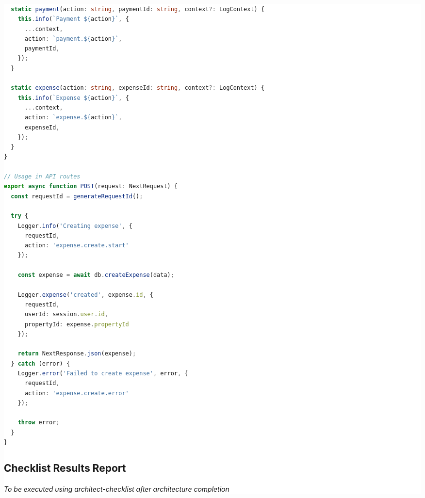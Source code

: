 ```typescript
  static payment(action: string, paymentId: string, context?: LogContext) {
    this.info(`Payment ${action}`, {
      ...context,
      action: `payment.${action}`,
      paymentId,
    });
  }

  static expense(action: string, expenseId: string, context?: LogContext) {
    this.info(`Expense ${action}`, {
      ...context,
      action: `expense.${action}`,
      expenseId,
    });
  }
}

// Usage in API routes
export async function POST(request: NextRequest) {
  const requestId = generateRequestId();
  
  try {
    Logger.info('Creating expense', { 
      requestId, 
      action: 'expense.create.start' 
    });

    const expense = await db.createExpense(data);
    
    Logger.expense('created', expense.id, { 
      requestId, 
      userId: session.user.id,
      propertyId: expense.propertyId 
    });

    return NextResponse.json(expense);
  } catch (error) {
    Logger.error('Failed to create expense', error, { 
      requestId,
      action: 'expense.create.error' 
    });
    
    throw error;
  }
}
```

## Checklist Results Report

*To be executed using architect-checklist after architecture completion*
